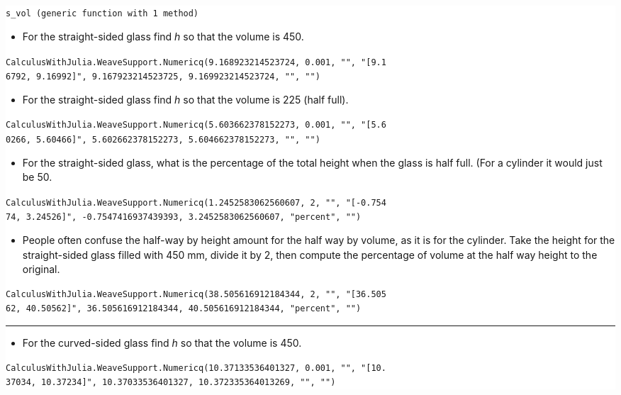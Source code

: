 ````
s_vol (generic function with 1 method)
````





* For the straight-sided glass find $h$ so that the volume is $450$.

````
CalculusWithJulia.WeaveSupport.Numericq(9.168923214523724, 0.001, "", "[9.1
6792, 9.16992]", 9.167923214523725, 9.169923214523724, "", "")
````





* For the straight-sided glass find $h$ so that the volume is $225$ (half full).

````
CalculusWithJulia.WeaveSupport.Numericq(5.603662378152273, 0.001, "", "[5.6
0266, 5.60466]", 5.602662378152273, 5.604662378152273, "", "")
````





* For the straight-sided glass, what is the percentage of the total height when the glass is half full. (For a cylinder it would just be 50.

````
CalculusWithJulia.WeaveSupport.Numericq(1.2452583062560607, 2, "", "[-0.754
74, 3.24526]", -0.7547416937439393, 3.2452583062560607, "percent", "")
````





* People often confuse the half-way by height amount for the half way
  by volume, as it is for the cylinder. Take the height for the
  straight-sided glass filled with $450$ mm, divide it by $2$, then
  compute the percentage of volume at the half way height to the
  original.

````
CalculusWithJulia.WeaveSupport.Numericq(38.505616912184344, 2, "", "[36.505
62, 40.50562]", 36.505616912184344, 40.505616912184344, "percent", "")
````





----


* For the curved-sided glass find $h$ so that the volume is $450$.

````
CalculusWithJulia.WeaveSupport.Numericq(10.37133536401327, 0.001, "", "[10.
37034, 10.37234]", 10.37033536401327, 10.372335364013269, "", "")
````


